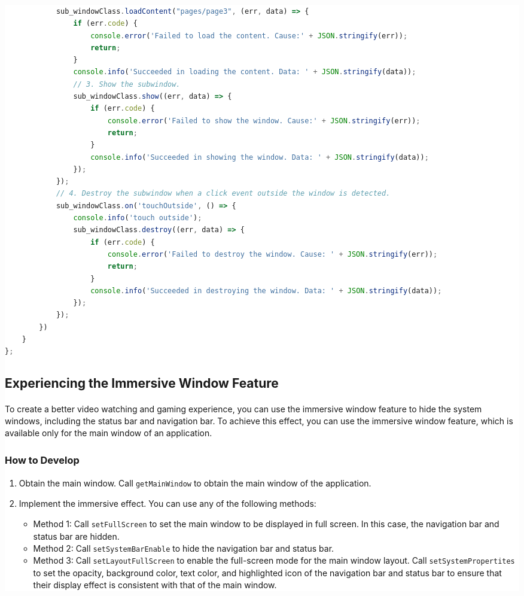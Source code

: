    ```ts
               sub_windowClass.loadContent("pages/page3", (err, data) => {
                   if (err.code) {
                       console.error('Failed to load the content. Cause:' + JSON.stringify(err));
                       return;
                   }
                   console.info('Succeeded in loading the content. Data: ' + JSON.stringify(data));
                   // 3. Show the subwindow.
                   sub_windowClass.show((err, data) => {
                       if (err.code) {
                           console.error('Failed to show the window. Cause:' + JSON.stringify(err));
                           return;
                       }
                       console.info('Succeeded in showing the window. Data: ' + JSON.stringify(data));
                   });
               });
               // 4. Destroy the subwindow when a click event outside the window is detected.
               sub_windowClass.on('touchOutside', () => {
                   console.info('touch outside');
                   sub_windowClass.destroy((err, data) => {
                       if (err.code) {
                           console.error('Failed to destroy the window. Cause: ' + JSON.stringify(err));
                           return;
                       }
                       console.info('Succeeded in destroying the window. Data: ' + JSON.stringify(data));
                   });
               });
           })
       }
   };
   ```


## Experiencing the Immersive Window Feature

To create a better video watching and gaming experience, you can use the immersive window feature to hide the system windows, including the status bar and navigation bar. To achieve this effect, you can use the immersive window feature, which is available only for the main window of an application.


### How to Develop

1. Obtain the main window.
   Call `getMainWindow` to obtain the main window of the application.

2. Implement the immersive effect. You can use any of the following methods:
   - Method 1: Call `setFullScreen` to set the main window to be displayed in full screen. In this case, the navigation bar and status bar are hidden.
   - Method 2: Call `setSystemBarEnable` to hide the navigation bar and status bar.
   - Method 3: Call `setLayoutFullScreen` to enable the full-screen mode for the main window layout. Call `setSystemPropertites` to set the opacity, background color, text color, and highlighted icon of the navigation bar and status bar to ensure that their display effect is consistent with that of the main window.
